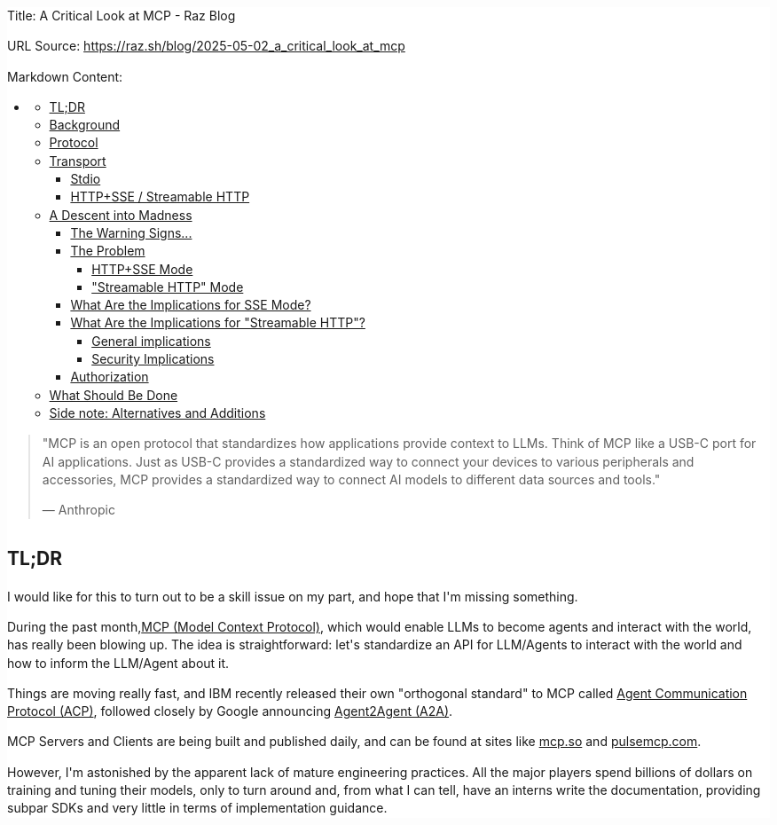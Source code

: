 Title: A Critical Look at MCP - Raz Blog

URL Source: https://raz.sh/blog/2025-05-02_a_critical_look_at_mcp

Markdown Content:
*   *   [TL;DR](https://raz.sh/blog/2025-05-02_a_critical_look_at_mcp#toc_0)
    *   [Background](https://raz.sh/blog/2025-05-02_a_critical_look_at_mcp#toc_1)
    *   [Protocol](https://raz.sh/blog/2025-05-02_a_critical_look_at_mcp#toc_2)
    *   [Transport](https://raz.sh/blog/2025-05-02_a_critical_look_at_mcp#toc_3)
        *   [Stdio](https://raz.sh/blog/2025-05-02_a_critical_look_at_mcp#toc_4)
        *   [HTTP+SSE / Streamable HTTP](https://raz.sh/blog/2025-05-02_a_critical_look_at_mcp#toc_5)
    *   [A Descent into Madness](https://raz.sh/blog/2025-05-02_a_critical_look_at_mcp#toc_6)
        *   [The Warning Signs...](https://raz.sh/blog/2025-05-02_a_critical_look_at_mcp#toc_7)
        *   [The Problem](https://raz.sh/blog/2025-05-02_a_critical_look_at_mcp#toc_8)
            *   [HTTP+SSE Mode](https://raz.sh/blog/2025-05-02_a_critical_look_at_mcp#toc_9)
            *   ["Streamable HTTP" Mode](https://raz.sh/blog/2025-05-02_a_critical_look_at_mcp#toc_10)
        *   [What Are the Implications for SSE Mode?](https://raz.sh/blog/2025-05-02_a_critical_look_at_mcp#toc_11)
        *   [What Are the Implications for "Streamable HTTP"?](https://raz.sh/blog/2025-05-02_a_critical_look_at_mcp#toc_12)
            *   [General implications](https://raz.sh/blog/2025-05-02_a_critical_look_at_mcp#toc_13)
            *   [Security Implications](https://raz.sh/blog/2025-05-02_a_critical_look_at_mcp#toc_14)
        *   [Authorization](https://raz.sh/blog/2025-05-02_a_critical_look_at_mcp#toc_15)
    *   [What Should Be Done](https://raz.sh/blog/2025-05-02_a_critical_look_at_mcp#toc_16)
    *   [Side note: Alternatives and Additions](https://raz.sh/blog/2025-05-02_a_critical_look_at_mcp#toc_17)

> "MCP is an open protocol that standardizes how applications provide context to LLMs. Think of MCP like a USB-C port for AI applications. Just as USB-C provides a standardized way to connect your devices to various peripherals and accessories, MCP provides a standardized way to connect AI models to different data sources and tools."
> 
> ― Anthropic

TL;DR
-----

I would like for this to turn out to be a skill issue on my part, and hope that I'm missing something.

During the past month,[MCP (Model Context Protocol)](https://modelcontextprotocol.io/specification/2025-03-26), which would enable LLMs to become agents and interact with the world, has really been blowing up. The idea is straightforward: let's standardize an API for LLM/Agents to interact with the world and how to inform the LLM/Agent about it.

Things are moving really fast, and IBM recently released their own "orthogonal standard" to MCP called [Agent Communication Protocol (ACP)](https://agentcommunicationprotocol.dev/), followed closely by Google announcing [Agent2Agent (A2A)](https://google.github.io/A2A).

MCP Servers and Clients are being built and published daily, and can be found at sites like [mcp.so](https://mcp.so/) and [pulsemcp.com](https://www.pulsemcp.com/).

However, I'm astonished by the apparent lack of mature engineering practices. All the major players spend billions of dollars on training and tuning their models, only to turn around and, from what I can tell, have an interns write the documentation, providing subpar SDKs and very little in terms of implementation guidance.
